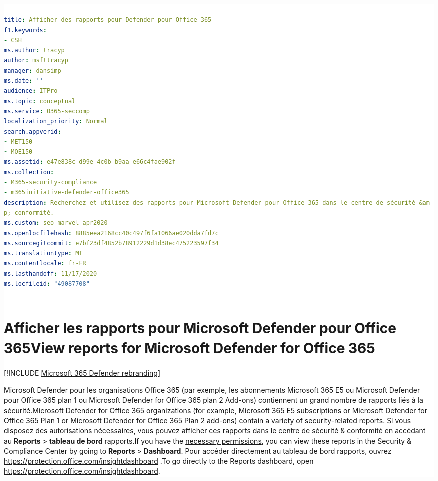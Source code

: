 ```yaml
---
title: Afficher des rapports pour Defender pour Office 365
f1.keywords:
- CSH
ms.author: tracyp
author: msfttracyp
manager: dansimp
ms.date: ''
audience: ITPro
ms.topic: conceptual
ms.service: O365-seccomp
localization_priority: Normal
search.appverid:
- MET150
- MOE150
ms.assetid: e47e838c-d99e-4c0b-b9aa-e66c4fae902f
ms.collection:
- M365-security-compliance
- m365initiative-defender-office365
description: Recherchez et utilisez des rapports pour Microsoft Defender pour Office 365 dans le centre de sécurité &amp; conformité.
ms.custom: seo-marvel-apr2020
ms.openlocfilehash: 8885eea2168cc40c497f6fa1066ae020dda7fd7c
ms.sourcegitcommit: e7bf23df4852b78912229d1d38ec475223597f34
ms.translationtype: MT
ms.contentlocale: fr-FR
ms.lasthandoff: 11/17/2020
ms.locfileid: "49087708"
---
```

# <a name="view-reports-for-microsoft-defender-for-office-365"></a><span data-ttu-id="fb6b7-103">Afficher les rapports pour Microsoft Defender pour Office 365</span><span class="sxs-lookup"><span data-stu-id="fb6b7-103">View reports for Microsoft Defender for Office 365</span></span>

[!INCLUDE [Microsoft 365 Defender rebranding](../includes/microsoft-defender-for-office.md)]


<span data-ttu-id="fb6b7-104">Microsoft Defender pour les organisations Office 365 (par exemple, les abonnements Microsoft 365 E5 ou Microsoft Defender pour Office 365 plan 1 ou Microsoft Defender for Office 365 plan 2 Add-ons) contiennent un grand nombre de rapports liés à la sécurité.</span><span class="sxs-lookup"><span data-stu-id="fb6b7-104">Microsoft Defender for Office 365 organizations (for example, Microsoft 365 E5 subscriptions or Microsoft Defender for Office 365 Plan 1 or Microsoft Defender for Office 365 Plan 2 add-ons) contain a variety of security-related reports.</span></span> <span data-ttu-id="fb6b7-105">Si vous disposez des [autorisations nécessaires](#what-permissions-are-needed-to-view-the-defender-for-office-365-reports), vous pouvez afficher ces rapports dans le centre de sécurité & conformité en accédant au **Reports** \> **tableau de bord** rapports.</span><span class="sxs-lookup"><span data-stu-id="fb6b7-105">If you have the [necessary permissions](#what-permissions-are-needed-to-view-the-defender-for-office-365-reports), you can view these reports in the Security & Compliance Center by going to **Reports** \> **Dashboard**.</span></span> <span data-ttu-id="fb6b7-106">Pour accéder directement au tableau de bord rapports, ouvrez <https://protection.office.com/insightdashboard> .</span><span class="sxs-lookup"><span data-stu-id="fb6b7-106">To go directly to the Reports dashboard, open <https://protection.office.com/insightdashboard>.</span></span>

